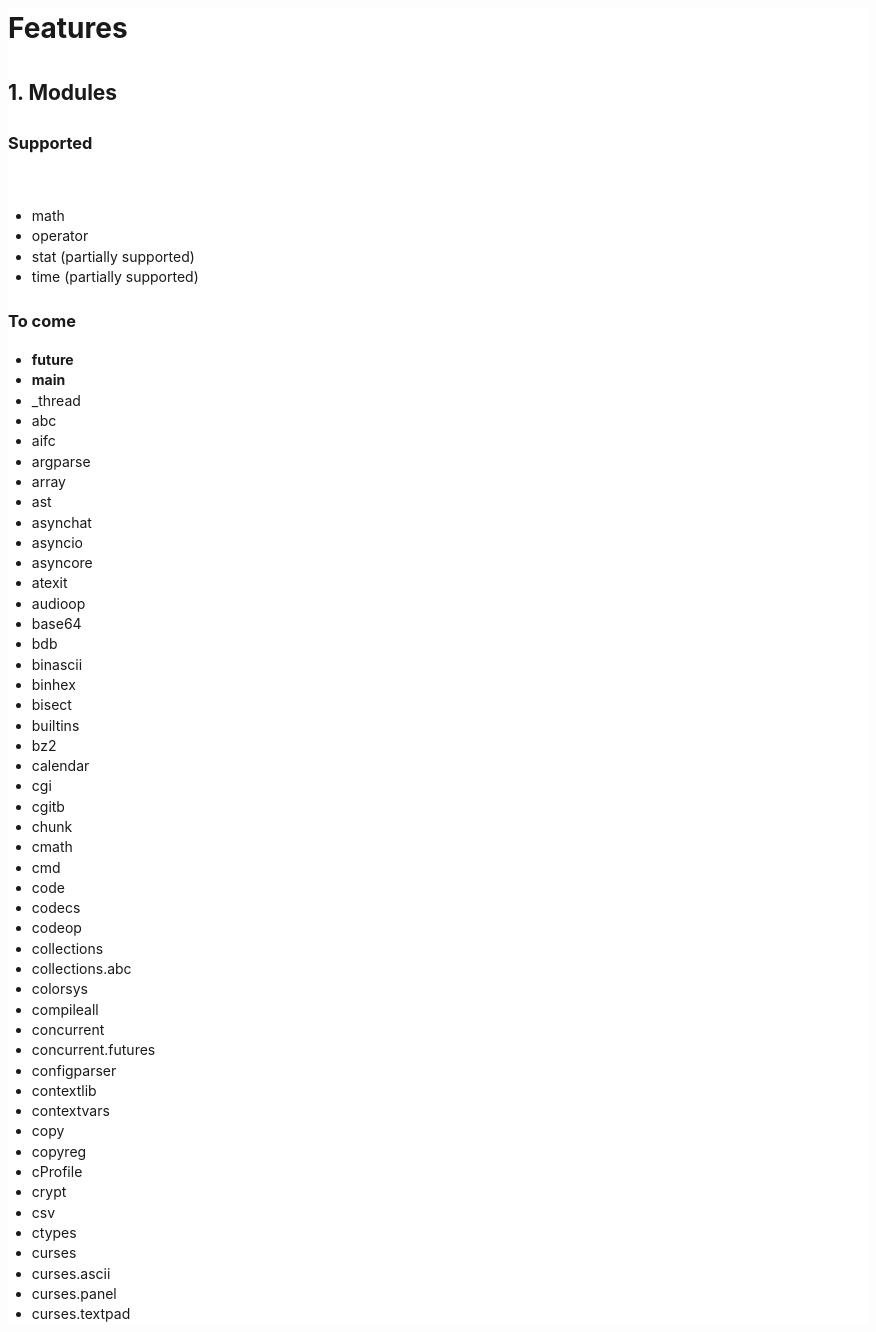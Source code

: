 # Features

## 1. Modules
### Supported

<br />

- math
- operator
- stat (partially supported)
- time (partially supported)

### To come

- __future__
- __main__
- _thread
- abc
- aifc
- argparse
- array
- ast
- asynchat
- asyncio
- asyncore
- atexit
- audioop
- base64
- bdb
- binascii
- binhex
- bisect
- builtins
- bz2
- calendar
- cgi
- cgitb
- chunk
- cmath
- cmd
- code
- codecs
- codeop
- collections
- collections.abc
- colorsys
- compileall
- concurrent
- concurrent.futures
- configparser
- contextlib
- contextvars
- copy
- copyreg
- cProfile
- crypt
- csv
- ctypes
- curses
- curses.ascii
- curses.panel
- curses.textpad